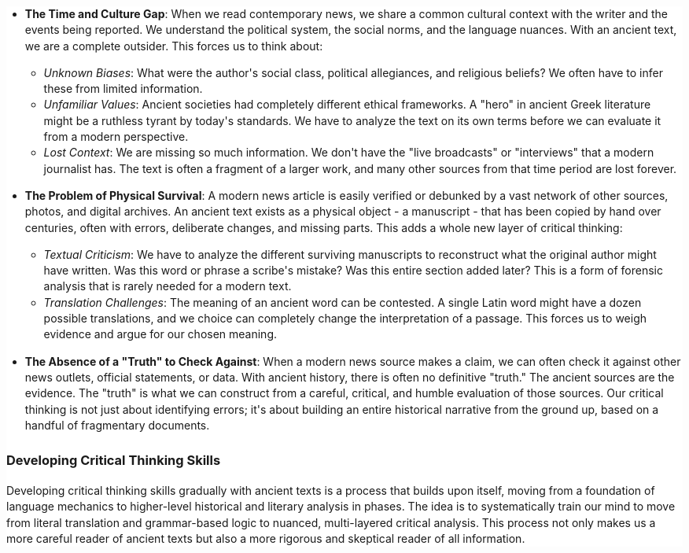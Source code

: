 - __The Time and Culture Gap__: When we read contemporary news, we share a common cultural context with the writer and
  the events being reported. We understand the political system, the social norms, and the language nuances. With an
  ancient text, we are a complete outsider. This forces us to think about:

  - _Unknown Biases_: What were the author's social class, political allegiances, and religious beliefs? We often have
    to infer these from limited information.
  - _Unfamiliar Values_: Ancient societies had completely different ethical frameworks. A "hero" in ancient Greek
    literature might be a ruthless tyrant by today's standards. We have to analyze the text on its own terms before we
    can evaluate it from a modern perspective.
  - _Lost Context_: We are missing so much information. We don't have the "live broadcasts" or "interviews" that a
    modern journalist has. The text is often a fragment of a larger work, and many other sources from that time period
    are lost forever.

- __The Problem of Physical Survival__: A modern news article is easily verified or debunked by a vast network of other
  sources, photos, and digital archives. An ancient text exists as a physical object - a manuscript - that has been
  copied by hand over centuries, often with errors, deliberate changes, and missing parts. This adds a whole new layer
  of critical thinking:

  - _Textual Criticism_: We have to analyze the different surviving manuscripts to reconstruct what the original author
    might have written. Was this word or phrase a scribe's mistake? Was this entire section added later? This is a form
    of forensic analysis that is rarely needed for a modern text.
  - _Translation Challenges_: The meaning of an ancient word can be contested. A single Latin word might have a dozen
    possible translations, and we choice can completely change the interpretation of a passage. This forces us to weigh
    evidence and argue for our chosen meaning.

- __The Absence of a "Truth" to Check Against__: When a modern news source makes a claim, we can often check it against
  other news outlets, official statements, or data. With ancient history, there is often no definitive "truth." The
  ancient sources are the evidence. The "truth" is what we can construct from a careful, critical, and humble evaluation
  of those sources. Our critical thinking is not just about identifying errors; it's about building an entire historical
  narrative from the ground up, based on a handful of fragmentary documents.

### Developing Critical Thinking Skills

Developing critical thinking skills gradually with ancient texts is a process that builds upon itself, moving from a
foundation of language mechanics to higher-level historical and literary analysis in phases. The idea is to
systematically train our mind to move from literal translation and grammar-based logic to nuanced, multi-layered
critical analysis. This process not only makes us a more careful reader of ancient texts but also a more rigorous and
skeptical reader of all information.
